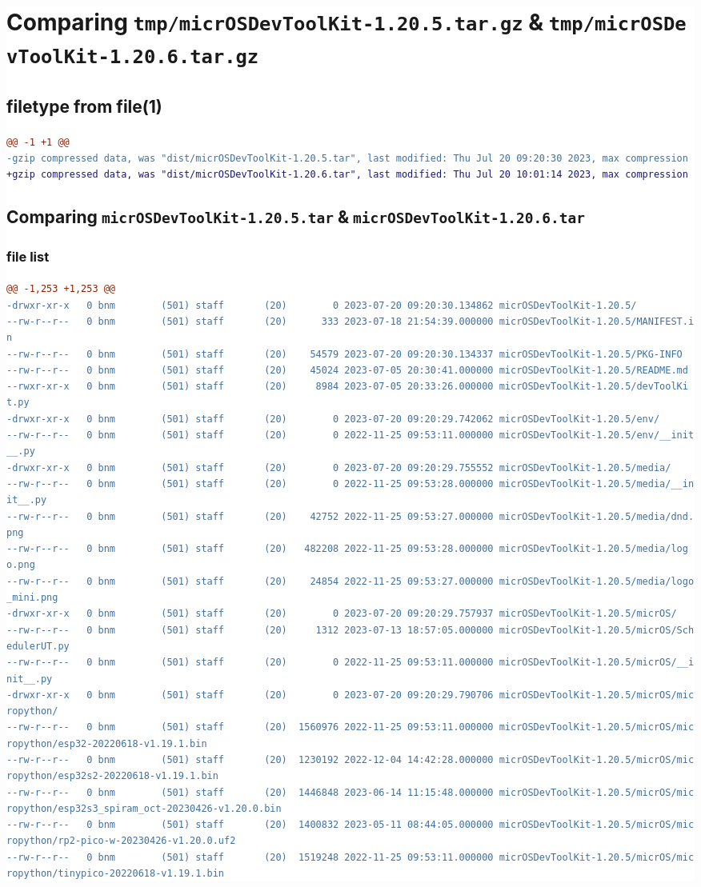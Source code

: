 # Comparing `tmp/micrOSDevToolKit-1.20.5.tar.gz` & `tmp/micrOSDevToolKit-1.20.6.tar.gz`

## filetype from file(1)

```diff
@@ -1 +1 @@
-gzip compressed data, was "dist/micrOSDevToolKit-1.20.5.tar", last modified: Thu Jul 20 09:20:30 2023, max compression
+gzip compressed data, was "dist/micrOSDevToolKit-1.20.6.tar", last modified: Thu Jul 20 10:01:14 2023, max compression
```

## Comparing `micrOSDevToolKit-1.20.5.tar` & `micrOSDevToolKit-1.20.6.tar`

### file list

```diff
@@ -1,253 +1,253 @@
-drwxr-xr-x   0 bnm        (501) staff       (20)        0 2023-07-20 09:20:30.134862 micrOSDevToolKit-1.20.5/
--rw-r--r--   0 bnm        (501) staff       (20)      333 2023-07-18 21:54:39.000000 micrOSDevToolKit-1.20.5/MANIFEST.in
--rw-r--r--   0 bnm        (501) staff       (20)    54579 2023-07-20 09:20:30.134337 micrOSDevToolKit-1.20.5/PKG-INFO
--rw-r--r--   0 bnm        (501) staff       (20)    45024 2023-07-05 20:30:41.000000 micrOSDevToolKit-1.20.5/README.md
--rwxr-xr-x   0 bnm        (501) staff       (20)     8984 2023-07-05 20:33:26.000000 micrOSDevToolKit-1.20.5/devToolKit.py
-drwxr-xr-x   0 bnm        (501) staff       (20)        0 2023-07-20 09:20:29.742062 micrOSDevToolKit-1.20.5/env/
--rw-r--r--   0 bnm        (501) staff       (20)        0 2022-11-25 09:53:11.000000 micrOSDevToolKit-1.20.5/env/__init__.py
-drwxr-xr-x   0 bnm        (501) staff       (20)        0 2023-07-20 09:20:29.755552 micrOSDevToolKit-1.20.5/media/
--rw-r--r--   0 bnm        (501) staff       (20)        0 2022-11-25 09:53:28.000000 micrOSDevToolKit-1.20.5/media/__init__.py
--rw-r--r--   0 bnm        (501) staff       (20)    42752 2022-11-25 09:53:27.000000 micrOSDevToolKit-1.20.5/media/dnd.png
--rw-r--r--   0 bnm        (501) staff       (20)   482208 2022-11-25 09:53:28.000000 micrOSDevToolKit-1.20.5/media/logo.png
--rw-r--r--   0 bnm        (501) staff       (20)    24854 2022-11-25 09:53:27.000000 micrOSDevToolKit-1.20.5/media/logo_mini.png
-drwxr-xr-x   0 bnm        (501) staff       (20)        0 2023-07-20 09:20:29.757937 micrOSDevToolKit-1.20.5/micrOS/
--rw-r--r--   0 bnm        (501) staff       (20)     1312 2023-07-13 18:57:05.000000 micrOSDevToolKit-1.20.5/micrOS/SchedulerUT.py
--rw-r--r--   0 bnm        (501) staff       (20)        0 2022-11-25 09:53:11.000000 micrOSDevToolKit-1.20.5/micrOS/__init__.py
-drwxr-xr-x   0 bnm        (501) staff       (20)        0 2023-07-20 09:20:29.790706 micrOSDevToolKit-1.20.5/micrOS/micropython/
--rw-r--r--   0 bnm        (501) staff       (20)  1560976 2022-11-25 09:53:11.000000 micrOSDevToolKit-1.20.5/micrOS/micropython/esp32-20220618-v1.19.1.bin
--rw-r--r--   0 bnm        (501) staff       (20)  1230192 2022-12-04 14:42:28.000000 micrOSDevToolKit-1.20.5/micrOS/micropython/esp32s2-20220618-v1.19.1.bin
--rw-r--r--   0 bnm        (501) staff       (20)  1446848 2023-06-14 11:15:48.000000 micrOSDevToolKit-1.20.5/micrOS/micropython/esp32s3_spiram_oct-20230426-v1.20.0.bin
--rw-r--r--   0 bnm        (501) staff       (20)  1400832 2023-05-11 08:44:05.000000 micrOSDevToolKit-1.20.5/micrOS/micropython/rp2-pico-w-20230426-v1.20.0.uf2
--rw-r--r--   0 bnm        (501) staff       (20)  1519248 2022-11-25 09:53:11.000000 micrOSDevToolKit-1.20.5/micrOS/micropython/tinypico-20220618-v1.19.1.bin
```